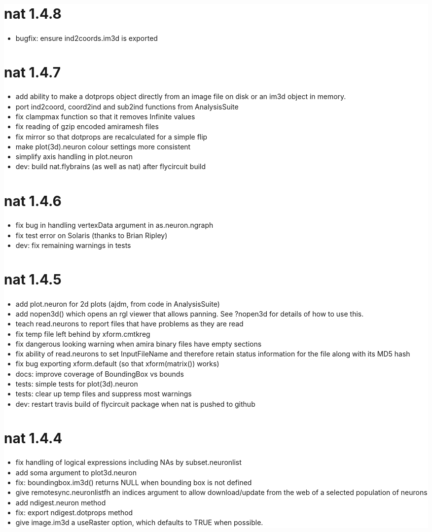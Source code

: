 # nat 1.4.8

* bugfix: ensure ind2coords.im3d is exported

# nat 1.4.7

* add ability to make a dotprops object directly from an image file on disk or
  an im3d object in memory.
* port ind2coord, coord2ind and sub2ind functions from AnalysisSuite
* fix clampmax function so that it removes Infinite values
* fix reading of gzip encoded amiramesh files
* fix mirror so that dotprops are recalculated for a simple flip
* make plot(3d).neuron colour settings more consistent
* simplify axis handling in plot.neuron
* dev: build nat.flybrains (as well as nat) after flycircuit build

# nat 1.4.6

* fix bug in handling vertexData argument in as.neuron.ngraph
* fix test error on Solaris (thanks to Brian Ripley)
* dev: fix remaining warnings in tests

# nat 1.4.5

* add plot.neuron for 2d plots (ajdm, from code in AnalysisSuite)
* add nopen3d() which opens an rgl viewer that allows panning. See ?nopen3d for
  details of how to use this.
* teach read.neurons to report files that have problems as they are read
* fix temp file left behind by xform.cmtkreg
* fix dangerous looking warning when amira binary files have empty sections
* fix ability of read.neurons to set InputFileName and therefore retain
  status information for the file along with its MD5 hash
* fix bug exporting xform.default (so that xform(matrix()) works)
* docs: improve coverage of BoundingBox vs bounds
* tests: simple tests for plot(3d).neuron
* tests: clear up temp files and suppress most warnings
* dev: restart travis build of flycircuit package when nat is pushed to github

# nat 1.4.4

* fix handling of logical expressions including NAs by subset.neuronlist
* add soma argument to plot3d.neuron
* fix: boundingbox.im3d() returns NULL when bounding box is not defined
* give remotesync.neuronlistfh an indices argument to allow download/update
  from the web of a selected population of neurons
* add ndigest.neuron method
* fix: export ndigest.dotprops method
* give image.im3d a useRaster option, which defaults to TRUE when possible.
